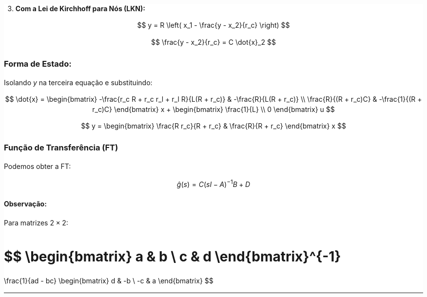 3. **Com a Lei de Kirchhoff para Nós (LKN):**

$$
y = R \left( x_1 - \frac{y - x_2}{r_c} \right)
$$

$$
\frac{y - x_2}{r_c} = C \dot{x}_2
$$


### Forma de Estado:

Isolando $y$ na terceira equação e substituindo:

$$
\dot{x} =
\begin{bmatrix}
-\frac{r_c R + r_c r_l + r_l R}{L(R + r_c)} & -\frac{R}{L(R + r_c)} 
\\
\frac{R}{(R + r_c)C} & -\frac{1}{(R + r_c)C}
\end{bmatrix}
x +
\begin{bmatrix}
\frac{1}{L} \\
0
\end{bmatrix}
u
$$

$$
y =
\begin{bmatrix}
\frac{R r_c}{R + r_c} & \frac{R}{R + r_c}
\end{bmatrix}
x
$$

### Função de Transferência (FT)

Podemos obter a FT:

$$
\hat{g}(s) = C(sI - A)^{-1}B + D
$$

#### Observação:

Para matrizes $2 \times 2$:

$$
\begin{bmatrix}
a & b \\
c & d
\end{bmatrix}^{-1}
=
\frac{1}{ad - bc}
\begin{bmatrix}
d & -b \\
-c & a
\end{bmatrix}
$$

---
